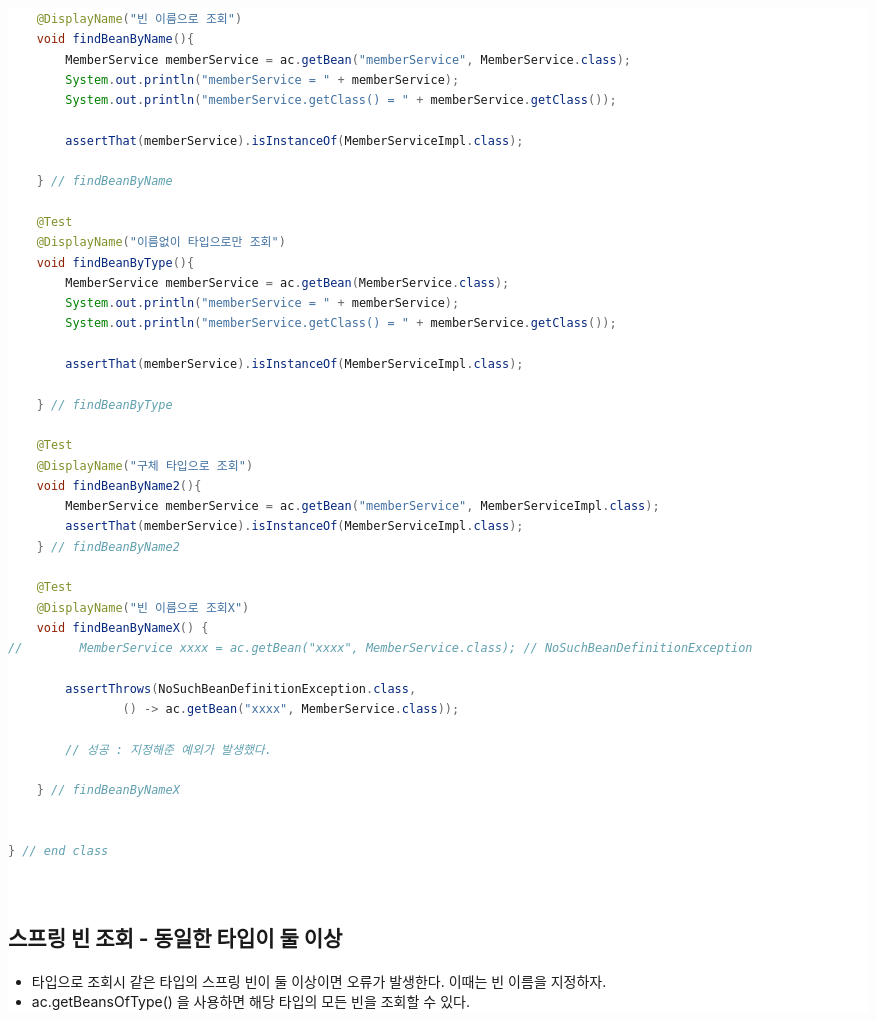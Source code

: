 ```java
    @DisplayName("빈 이름으로 조회")
    void findBeanByName(){
        MemberService memberService = ac.getBean("memberService", MemberService.class);
        System.out.println("memberService = " + memberService);
        System.out.println("memberService.getClass() = " + memberService.getClass());

        assertThat(memberService).isInstanceOf(MemberServiceImpl.class);

    } // findBeanByName

    @Test
    @DisplayName("이름없이 타입으로만 조회")
    void findBeanByType(){
        MemberService memberService = ac.getBean(MemberService.class);
        System.out.println("memberService = " + memberService);
        System.out.println("memberService.getClass() = " + memberService.getClass());

        assertThat(memberService).isInstanceOf(MemberServiceImpl.class);

    } // findBeanByType

    @Test
    @DisplayName("구체 타입으로 조회")
    void findBeanByName2(){
        MemberService memberService = ac.getBean("memberService", MemberServiceImpl.class);
        assertThat(memberService).isInstanceOf(MemberServiceImpl.class);
    } // findBeanByName2

    @Test
    @DisplayName("빈 이름으로 조회X")
    void findBeanByNameX() {
//        MemberService xxxx = ac.getBean("xxxx", MemberService.class); // NoSuchBeanDefinitionException

        assertThrows(NoSuchBeanDefinitionException.class,
                () -> ac.getBean("xxxx", MemberService.class));

        // 성공 : 지정해준 예외가 발생했다.
        
    } // findBeanByNameX


} // end class
```

<br/>

## 스프링 빈 조회 - 동일한 타입이 둘 이상

- 타입으로 조회시 같은 타입의 스프링 빈이 둘 이상이면 오류가 발생한다. 이때는 빈 이름을 지정하자.       
- ac.getBeansOfType() 을 사용하면 해당 타입의 모든 빈을 조회할 수 있다.      
